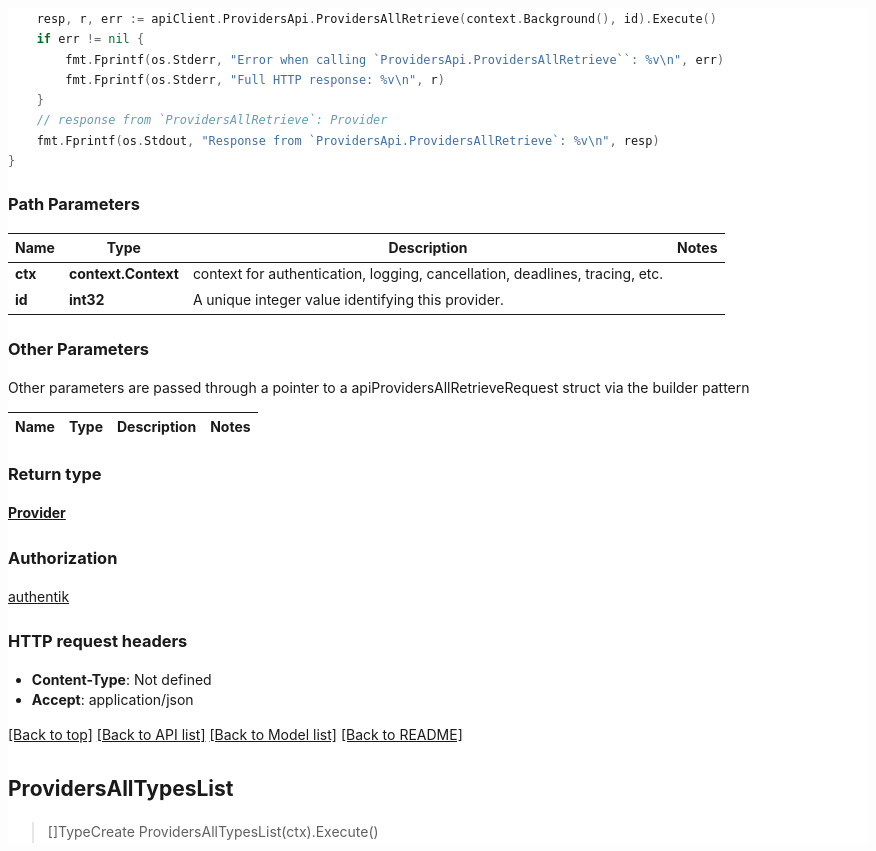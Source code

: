 ```go
    resp, r, err := apiClient.ProvidersApi.ProvidersAllRetrieve(context.Background(), id).Execute()
    if err != nil {
        fmt.Fprintf(os.Stderr, "Error when calling `ProvidersApi.ProvidersAllRetrieve``: %v\n", err)
        fmt.Fprintf(os.Stderr, "Full HTTP response: %v\n", r)
    }
    // response from `ProvidersAllRetrieve`: Provider
    fmt.Fprintf(os.Stdout, "Response from `ProvidersApi.ProvidersAllRetrieve`: %v\n", resp)
}
```

### Path Parameters


Name | Type | Description  | Notes
------------- | ------------- | ------------- | -------------
**ctx** | **context.Context** | context for authentication, logging, cancellation, deadlines, tracing, etc.
**id** | **int32** | A unique integer value identifying this provider. | 

### Other Parameters

Other parameters are passed through a pointer to a apiProvidersAllRetrieveRequest struct via the builder pattern


Name | Type | Description  | Notes
------------- | ------------- | ------------- | -------------


### Return type

[**Provider**](Provider.md)

### Authorization

[authentik](../README.md#authentik)

### HTTP request headers

- **Content-Type**: Not defined
- **Accept**: application/json

[[Back to top]](#) [[Back to API list]](../README.md#documentation-for-api-endpoints)
[[Back to Model list]](../README.md#documentation-for-models)
[[Back to README]](../README.md)


## ProvidersAllTypesList

> []TypeCreate ProvidersAllTypesList(ctx).Execute()




